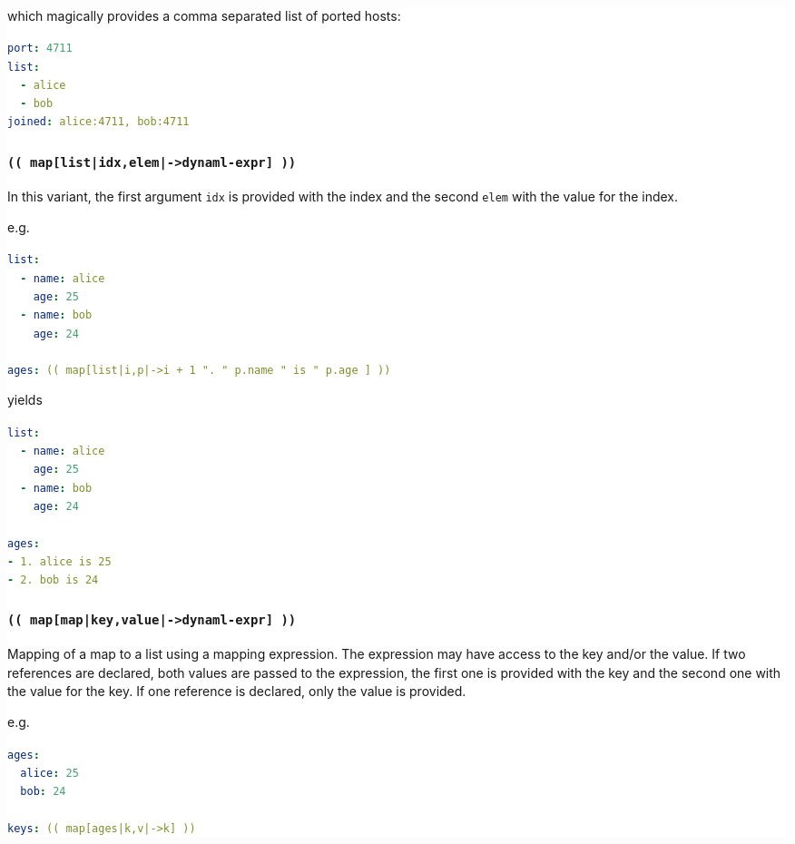 which magically provides a comma separated list of ported hosts:

```yaml
port: 4711
list:
  - alice
  - bob
joined: alice:4711, bob:4711
```

### `(( map[list|idx,elem|->dynaml-expr] ))`

In this variant, the first argument `idx` is provided with the index and the
second `elem` with the value for the index.

e.g.

```yaml
list:
  - name: alice
    age: 25
  - name: bob
    age: 24
	
ages: (( map[list|i,p|->i + 1 ". " p.name " is " p.age ] ))
```
 
yields

```yaml
list:
  - name: alice
    age: 25
  - name: bob
    age: 24
	
ages:
- 1. alice is 25
- 2. bob is 24
```

### `(( map[map|key,value|->dynaml-expr] ))`

Mapping of a map to a list using a mapping expression. The expression may have access to the key and/or the value. If two references are declared, both values are passed to the expression, the first one is provided with the key and the second one with the value for the key. If one reference is declared, only the value is provided.

e.g.

```yaml
ages:
  alice: 25
  bob: 24

keys: (( map[ages|k,v|->k] ))

```
